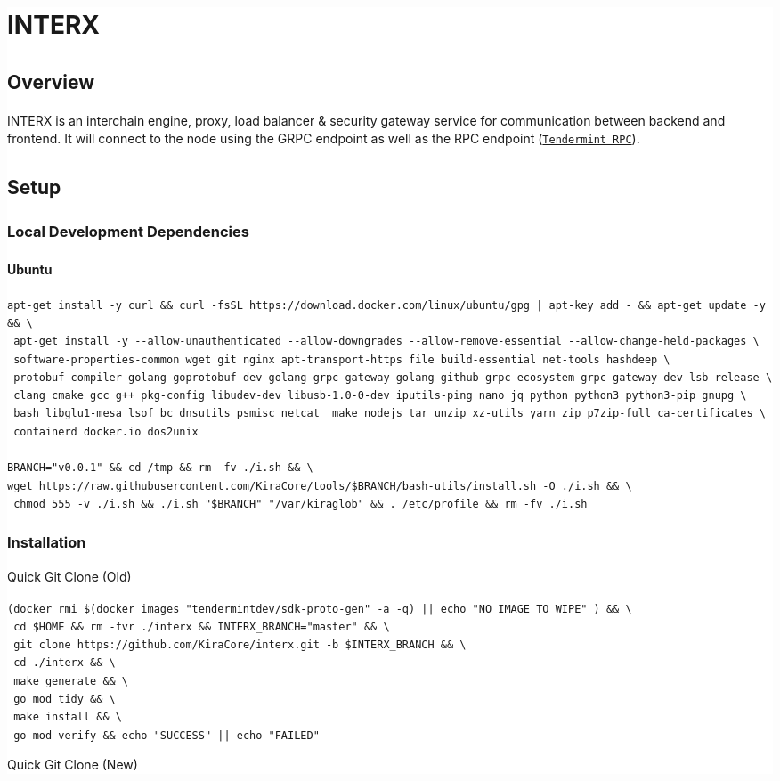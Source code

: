 # INTERX

## Overview

INTERX is an interchain engine, proxy, load balancer & security gateway service for communication between backend and frontend.
It will connect to the node using the GRPC endpoint as well as the RPC endpoint ([`Tendermint RPC`](https://docs.tendermint.com/master/rpc/)).

## Setup

### Local Development Dependencies

#### Ubuntu

```
apt-get install -y curl && curl -fsSL https://download.docker.com/linux/ubuntu/gpg | apt-key add - && apt-get update -y && \
 apt-get install -y --allow-unauthenticated --allow-downgrades --allow-remove-essential --allow-change-held-packages \
 software-properties-common wget git nginx apt-transport-https file build-essential net-tools hashdeep \
 protobuf-compiler golang-goprotobuf-dev golang-grpc-gateway golang-github-grpc-ecosystem-grpc-gateway-dev lsb-release \
 clang cmake gcc g++ pkg-config libudev-dev libusb-1.0-0-dev iputils-ping nano jq python python3 python3-pip gnupg \
 bash libglu1-mesa lsof bc dnsutils psmisc netcat  make nodejs tar unzip xz-utils yarn zip p7zip-full ca-certificates \
 containerd docker.io dos2unix

BRANCH="v0.0.1" && cd /tmp && rm -fv ./i.sh && \
wget https://raw.githubusercontent.com/KiraCore/tools/$BRANCH/bash-utils/install.sh -O ./i.sh && \
 chmod 555 -v ./i.sh && ./i.sh "$BRANCH" "/var/kiraglob" && . /etc/profile && rm -fv ./i.sh
```

### Installation

Quick Git Clone (Old)

```
(docker rmi $(docker images "tendermintdev/sdk-proto-gen" -a -q) || echo "NO IMAGE TO WIPE" ) && \
 cd $HOME && rm -fvr ./interx && INTERX_BRANCH="master" && \
 git clone https://github.com/KiraCore/interx.git -b $INTERX_BRANCH && \
 cd ./interx && \
 make generate && \
 go mod tidy && \
 make install && \
 go mod verify && echo "SUCCESS" || echo "FAILED"
```

Quick Git Clone (New)
